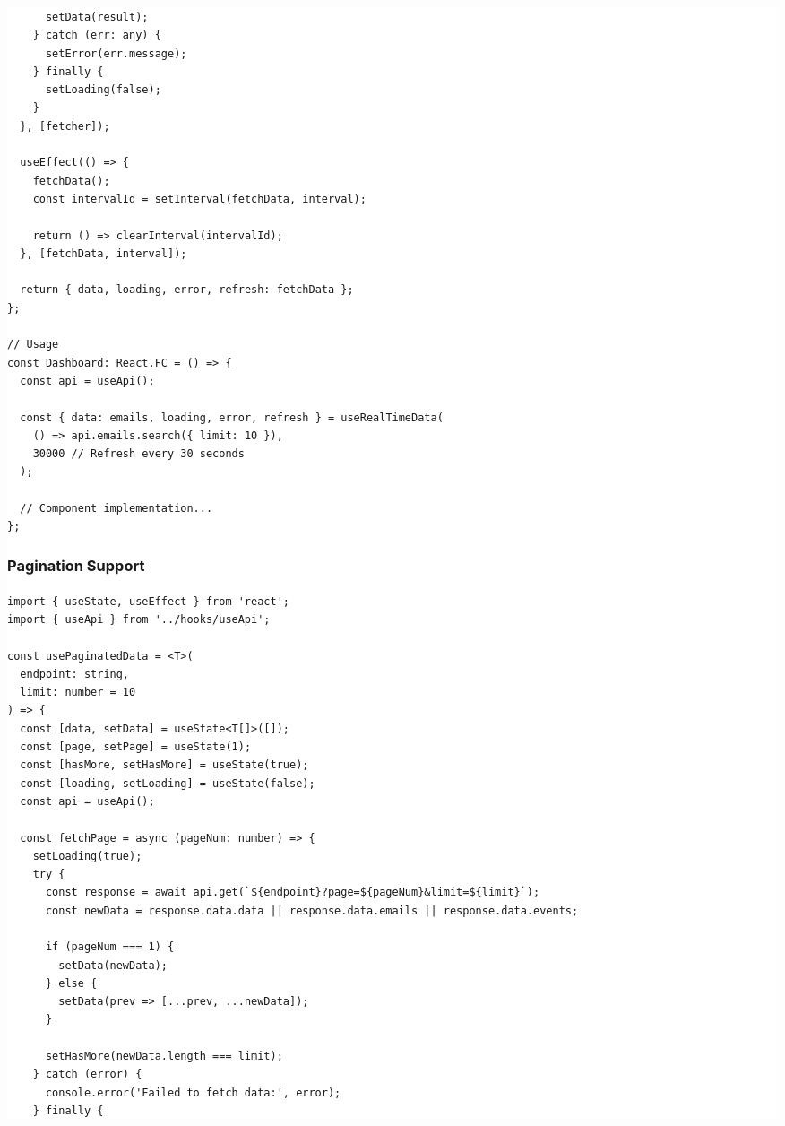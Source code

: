 ```tsx
      setData(result);
    } catch (err: any) {
      setError(err.message);
    } finally {
      setLoading(false);
    }
  }, [fetcher]);

  useEffect(() => {
    fetchData();
    const intervalId = setInterval(fetchData, interval);
    
    return () => clearInterval(intervalId);
  }, [fetchData, interval]);

  return { data, loading, error, refresh: fetchData };
};

// Usage
const Dashboard: React.FC = () => {
  const api = useApi();
  
  const { data: emails, loading, error, refresh } = useRealTimeData(
    () => api.emails.search({ limit: 10 }),
    30000 // Refresh every 30 seconds
  );

  // Component implementation...
};
```

### Pagination Support

```tsx
import { useState, useEffect } from 'react';
import { useApi } from '../hooks/useApi';

const usePaginatedData = <T>(
  endpoint: string,
  limit: number = 10
) => {
  const [data, setData] = useState<T[]>([]);
  const [page, setPage] = useState(1);
  const [hasMore, setHasMore] = useState(true);
  const [loading, setLoading] = useState(false);
  const api = useApi();

  const fetchPage = async (pageNum: number) => {
    setLoading(true);
    try {
      const response = await api.get(`${endpoint}?page=${pageNum}&limit=${limit}`);
      const newData = response.data.data || response.data.emails || response.data.events;
      
      if (pageNum === 1) {
        setData(newData);
      } else {
        setData(prev => [...prev, ...newData]);
      }
      
      setHasMore(newData.length === limit);
    } catch (error) {
      console.error('Failed to fetch data:', error);
    } finally {
```